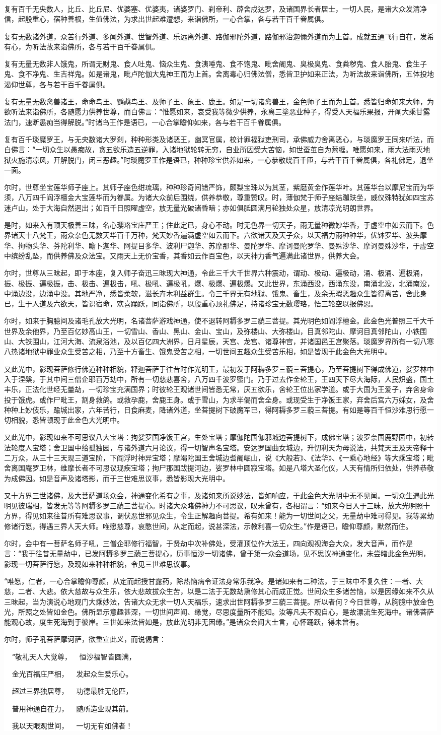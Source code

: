 复有百千无央数人，比丘、比丘尼、优婆塞、优婆夷，诸婆罗门、刹帝利、薜舍戍达罗，及诸国界长者居士，一切人民，是诸大众发清净信，起殷重心，宿种善根，生值佛法，为求出世起难遭想，来诣佛所，一心合掌，各与若干百千眷属俱。

复有无数诸外道，众苦行外道、多闻外道、世智外道、乐远离外道、路伽邪陀外道，路伽邪治迦儞外道而为上首。成就五通飞行自在，发希有心，为听法故来诣佛所，各与若干百千眷属俱。

复有无量无数非人饿鬼，所谓无财鬼、食人吐鬼、恼众生鬼、食洟唾鬼、食不饱鬼、毗舍阇鬼、臭极臭鬼、食粪秽鬼、食人胎鬼、食生子鬼、食不净鬼、生吉祥鬼。如是诸鬼，毗卢陀伽大鬼神王而为上首。舍离毒心归佛法僧，悉皆卫护如来正法，为听法故来诣佛所，五体投地渴仰世尊，各与若干百千眷属俱。

复有无量无数禽兽诸王，命命鸟王、鹦鹉鸟王、及师子王、象王、鹿王。如是一切诸禽兽王，金色师子王而为上首。悉皆归命如来大师，为欲听法来诣佛所，各随愿力供养世尊，而白佛言：“惟愿如来，哀受我等微少供养，永离三塗恶业种子，得受人天福乐果报，开阐大乘甘露法门，速断愚痴当得解脱。”时诸鸟王作是语已，一心合掌瞻仰如来，各与若干百千眷属俱。

复有百千琰魔罗王，与无央数诸大罗刹，种种形类及诸恶王，幽冥官属，校计罪福狱吏刑司，承佛威力舍离恶心，与琰魔罗王同来听法，而白佛言：“一切众生以愚痴故，贪五欲乐造五逆罪，入诸地狱轮转无穷，自业所因受大苦恼，如世蚕茧自为萦缠。唯愿如来，雨大法雨灭地狱火施清凉风，开解脱门，闭三恶趣。”时琰魔罗王作是语已，种种珍宝供养如来，一心恭敬绕百千匝，与若干百千眷属俱，各礼佛足，退坐一面。

尔时，世尊坐宝莲华师子座上。其师子座色绀琉璃，种种珍奇间错严饰，颇梨宝珠以为其茎，紫磨黄金作莲华叶。其莲华台以摩尼宝而为华须，八万四千阎浮檀金大宝莲华而为眷属。为诸大众前后围绕，供养恭敬，尊重赞叹。时，薄伽梵于师子座结跏趺坐，威仪殊特犹如四宝苏迷卢山，处于大海自然迥出；如百千日照曜虚空，放无量光破诸昏暗；亦如俱胝圆满月轮独处众星，放清凉光明朗世界。

是时，如来入有顶天极善三昧，名心璎珞宝庄严王；住此定已，身心不动。时无色界一切天子，雨无量种微妙华香，于虚空中如云而下。色界诸天十八梵王，雨众杂色无数天华百千万种，梵天妙香遍满虚空如云而下。六欲诸天及天子众，以天福力雨种种华，优钵罗华、波头摩华、拘物头华、芬陀利华、瞻卜迦华、阿提目多华、波利尸迦华、苏摩那华、曼陀罗华、摩诃曼陀罗华、曼殊沙华、摩诃曼殊沙华，于虚空中缤纷乱坠，而供养佛及众法宝。又雨天上无价宝香，其香如云作百宝色，以天神力香气遍满此诸世界，供养大会。

尔时，世尊从三昧起，即于本座，复入师子奋迅三昧现大神通，令此三千大千世界六种震动，谓动、极动、遍极动，涌、极涌、遍极涌，振、极振、遍极振，击、极击、遍极击，吼、极吼、遍极吼，爆、极爆、遍极爆。又此世界，东涌西没，西涌东没，南涌北没，北涌南没，中涌边没，边涌中没。其地严净，悉皆柔软，滋长卉木利益群生。令三千界无有地狱、饿鬼、畜生，及余无暇恶趣众生皆得离苦，舍此身已，生于人道及六欲天，皆识宿命，欢喜踊跃，同诣佛所，以殷重心顶礼佛足，持诸珍宝无数璎珞，悟三轮空以报佛恩。

尔时，如来于胸臆间及诸毛孔放大光明，名诸菩萨游戏神通，使不退转阿耨多罗三藐三菩提。其光明色如阎浮檀金。此金色光普照三千大千世界及余他界，乃至百亿妙高山王，一切雪山、香山、黑山、金山、宝山，及弥楼山、大弥楼山，目真邻陀山、摩诃目真邻陀山，小铁围山、大铁围山，江河大海、流泉浴池，及以百亿四大洲界，日月星辰，天宫、龙宫、诸尊神宫，并诸国邑王宫聚落。琰魔罗界所有一切八寒八热诸地狱中罪业众生受苦之相，乃至十方畜生、饿鬼受苦之相，一切世间五趣众生受苦乐相，如是皆现于此金色大光明中。

又此光中，影现菩萨修行佛道种种相貌，释迦菩萨于往昔时作光明王，最初发于阿耨多罗三藐三菩提心，乃至菩提树下得成佛道，娑罗林中入于涅槃，于其中间三僧企耶百万劫中，所有一切慈悲喜舍，八万四千波罗蜜门。乃于过去作金轮王，王四天下尽大海际，人民炽盛，国土丰乐，正法化世经无量劫，一切珍宝充满国界；时彼轮王观诸世间皆悉无常，厌五欲乐，舍轮王位出家学道。或于大国为王爱子，弃舍身命投于饿虎。或作尸毗王，割身救鸽。或救孕鹿，舍鹿王身。或于雪山，为求半偈而舍全身。或现受生于净饭王家，弃舍后宫六万婇女，及舍种种上妙伎乐，踰城出家，六年苦行，日食麻麦，降诸外道，坐菩提树下破魔军已，得阿耨多罗三藐三菩提。有如是等百千恒沙难思行愿一切相貌，悉皆顿现于此金色大光明中。

又此光中，影现如来不可思议八大宝塔：拘娑罗国净饭王宫，生处宝塔；摩伽陀国伽邪城边菩提树下，成佛宝塔；波罗奈国鹿野园中，初转法轮度人宝塔；舍卫国中给孤独园，与诸外道六月论议，得一切智声名宝塔。安达罗国曲女城边，升忉利天为母说法，共梵天王及天帝释十二万众，从三十三天现三道宝阶，下阎浮时神异宝塔；摩竭陀国王舍城边耆阇崛山，说《大般若》、《法华》、《一乘心地经》等大乘宝塔；毗舍离国庵罗卫林，维摩长者不可思议现疾宝塔；拘尸那国跋提河边，娑罗林中圆寂宝塔。如是八塔大圣化仪，人天有情所归依处，供养恭敬为成佛因。如是音声及诸塔影，而于三世难思议事，悉皆影现大光明中。

又十方界三世诸佛，及大菩萨道场众会，神通变化希有之事，及诸如来所说妙法，皆如响应，于此金色大光明中无不见闻。一切众生遇此光明见彼瑞相，皆发无等等阿耨多罗三藐三菩提心。时诸大众睹佛神力不可思议，叹未曾有，各相谓言：“如来今日入于三昧，放大光明照十方界，得见如来往昔所有难思议事，调伏恶世邪见众生，令生正解趣向菩提。希有如来！能为一切世间之父，无量劫中难可得见。我等累劫修诸行愿，得遇三界人天大师。唯愿慈尊，哀愍世间，从定而起，说甚深法，示教利喜一切众生。”作是语已，瞻仰尊颜，默然而住。

尔时，会中有一菩萨名师子吼，三僧企耶修行福智，于贤劫中次补佛处，受灌顶位作大法王，四向观视海会大众，发大音声，而作是言：“我于往昔无量劫中，已发阿耨多罗三藐三菩提心，历事恒沙一切诸佛，曾于第一众会道场，见不思议神通变化，未尝睹此金色光明，影现一切菩萨行愿，及现如来种种相貌，令见三世难思议事。

“唯愿，仁者，一心合掌瞻仰尊颜，从定而起授甘露药，除热恼病令证法身常乐我净。是诸如来有二种法，于三昧中不复久住：一者、大慈，二者、大悲。依大慈故与众生乐，依大悲故拔众生苦，以是二法于无数劫熏修其心而成正觉。世间众生多诸苦恼，以是因缘如来不久从三昧起，当为演说心地观门大乘妙法，告诸大众无求一切人天福乐，速求出世阿耨多罗三藐三菩提。所以者何？今日世尊，从胸臆中放金色光，所照之处皆如金色。佛所显示意趣甚深，一切世间声闻、缘觉，尽思度量所不能知。汝等凡夫不观自心，是故漂流生死海中。诸佛菩萨能观心故，度生死海到于彼岸。三世如来法皆如是，放此光明非无因缘。”是诸众会闻大士言，心怀踊跃，得未曾有。

尔时，师子吼菩萨摩诃萨，欲重宣此义，而说偈言：

&nbsp;&nbsp;&nbsp;&nbsp;“敬礼天人大觉尊，&nbsp;&nbsp;&nbsp;&nbsp;恒沙福智皆圆满，

&nbsp;&nbsp;&nbsp;&nbsp;金光百福庄严相，&nbsp;&nbsp;&nbsp;&nbsp;发起众生爱乐心。

&nbsp;&nbsp;&nbsp;&nbsp;超过三界独居尊，&nbsp;&nbsp;&nbsp;&nbsp;功德最胜无伦匹，

&nbsp;&nbsp;&nbsp;&nbsp;普用神通自在力，&nbsp;&nbsp;&nbsp;&nbsp;随所造业现其前。

&nbsp;&nbsp;&nbsp;&nbsp;我以天眼观世间，&nbsp;&nbsp;&nbsp;&nbsp;一切无有如佛者！
